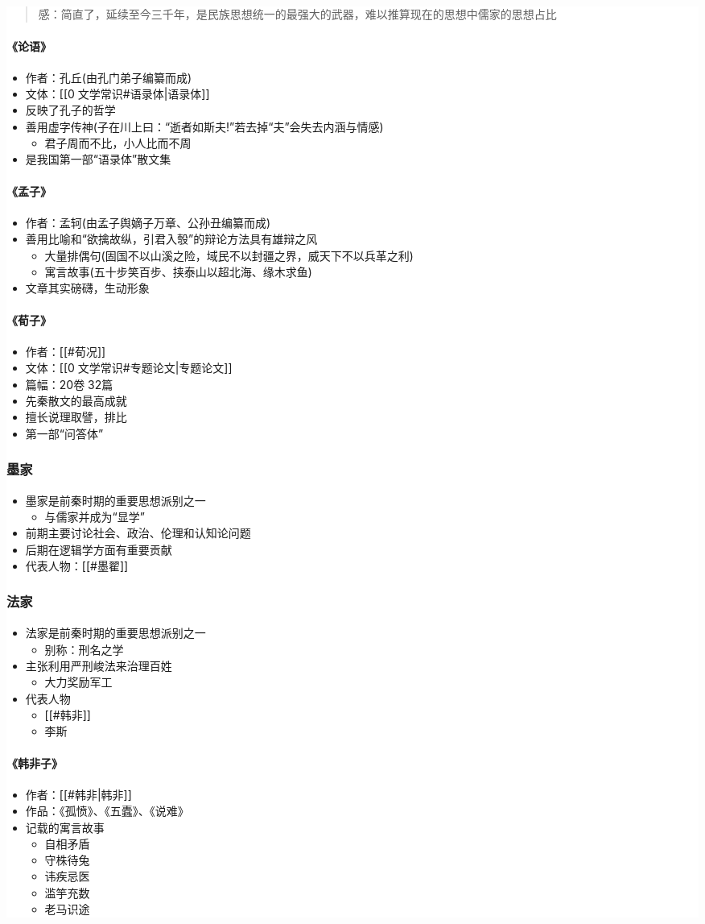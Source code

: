 > 感：简直了，延续至今三千年，是民族思想统一的最强大的武器，难以推算现在的思想中儒家的思想占比

#### 《论语》

- 作者：孔丘(由孔门弟子编纂而成)
- 文体：[[0 文学常识#语录体|语录体]]
- 反映了孔子的哲学
- 善用虚字传神(子在川上曰：“逝者如斯夫!”若去掉“夫”会失去内涵与情感)
  - 君子周而不比，小人比而不周
- 是我国第一部“语录体”散文集

#### 《孟子》

- 作者：孟轲(由孟子舆嫡子万章、公孙丑编纂而成)
- 善用比喻和“欲擒故纵，引君入彀”的辩论方法具有雄辩之风
  - 大量排偶句(固国不以山溪之险，域民不以封疆之界，威天下不以兵革之利)
  - 寓言故事(五十步笑百步、挟泰山以超北海、缘木求鱼)
- 文章其实磅礴，生动形象

#### 《荀子》

- 作者：[[#荀况]]
- 文体：[[0 文学常识#专题论文|专题论文]]
- 篇幅：20卷 32篇
- 先秦散文的最高成就
- 擅长说理取譬，排比
- 第一部“问答体”

### 墨家

- 墨家是前秦时期的重要思想派别之一
  - 与儒家并成为“显学”
- 前期主要讨论社会、政治、伦理和认知论问题
- 后期在逻辑学方面有重要贡献
- 代表人物：[[#墨翟]]

### 法家

- 法家是前秦时期的重要思想派别之一
  - 别称：刑名之学
- 主张利用严刑峻法来治理百姓
  - 大力奖励军工
- 代表人物
  - [[#韩非]]
  - 李斯

#### 《韩非子》

- 作者：[[#韩非|韩非]]
- 作品：《孤愤》、《五蠹》、《说难》
- 记载的寓言故事
  - 自相矛盾
  - 守株待兔
  - 讳疾忌医
  - 滥竽充数
  - 老马识途
